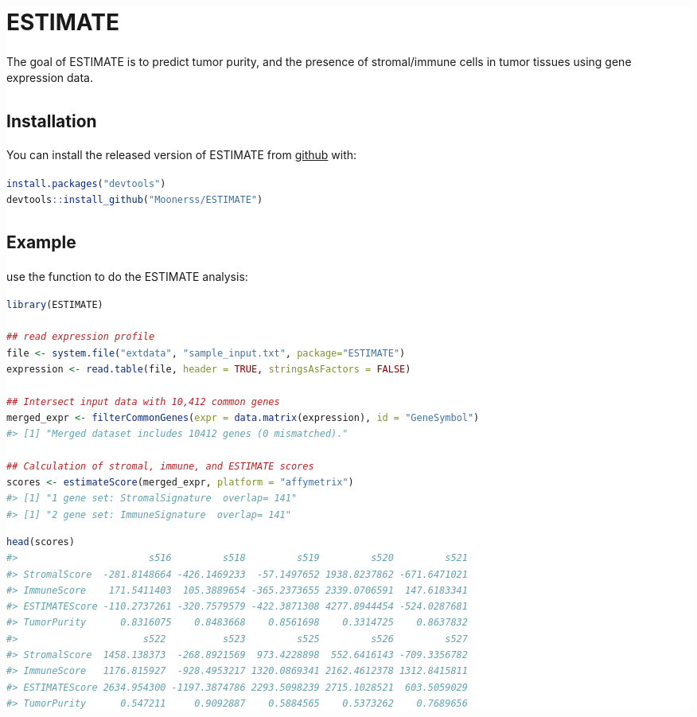 


# ESTIMATE




The goal of ESTIMATE is to predict tumor purity, and the presence of
stromal/immune cells in tumor tissues using gene expression data.

## Installation

You can install the released version of ESTIMATE from
[github](https://CRAN.R-project.org) with:

``` r
install.packages("devtools")
devtools::install_github("Moonerss/ESTIMATE")
```

## Example

use the function to do the ESTIMATE analysis:

``` r
library(ESTIMATE)

## read expression profile
file <- system.file("extdata", "sample_input.txt", package="ESTIMATE")
expression <- read.table(file, header = TRUE, stringsAsFactors = FALSE)

## Intersect input data with 10,412 common genes
merged_expr <- filterCommonGenes(expr = data.matrix(expression), id = "GeneSymbol")
#> [1] "Merged dataset includes 10412 genes (0 mismatched)."

## Calculation of stromal, immune, and ESTIMATE scores
scores <- estimateScore(merged_expr, platform = "affymetrix")
#> [1] "1 gene set: StromalSignature  overlap= 141"
#> [1] "2 gene set: ImmuneSignature  overlap= 141"
```

``` r
head(scores)
#>                       s516         s518         s519         s520         s521
#> StromalScore  -281.8148664 -426.1469233  -57.1497652 1938.8237862 -671.6471021
#> ImmuneScore    171.5411403  105.3889654 -365.2373655 2339.0706591  147.6183341
#> ESTIMATEScore -110.2737261 -320.7579579 -422.3871308 4277.8944454 -524.0287681
#> TumorPurity      0.8316075    0.8483668    0.8561698    0.3314725    0.8637832
#>                      s522          s523         s525         s526         s527
#> StromalScore  1458.138373  -268.8921569  973.4228898  552.6416143 -709.3356782
#> ImmuneScore   1176.815927  -928.4953217 1320.0869341 2162.4612378 1312.8415811
#> ESTIMATEScore 2634.954300 -1197.3874786 2293.5098239 2715.1028521  603.5059029
#> TumorPurity      0.547211     0.9092887    0.5884565    0.5373262    0.7689656
```
